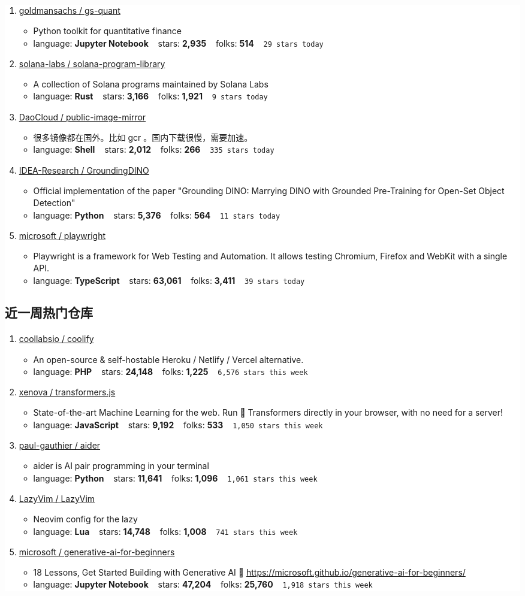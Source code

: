 1. [goldmansachs / gs-quant](https://github.com/goldmansachs/gs-quant)
    - Python toolkit for quantitative finance
    - language: **Jupyter Notebook** &nbsp;&nbsp; stars: **2,935** &nbsp;&nbsp; folks: **514**  &nbsp;&nbsp; `29 stars today`

1. [solana-labs / solana-program-library](https://github.com/solana-labs/solana-program-library)
    - A collection of Solana programs maintained by Solana Labs
    - language: **Rust** &nbsp;&nbsp; stars: **3,166** &nbsp;&nbsp; folks: **1,921**  &nbsp;&nbsp; `9 stars today`

1. [DaoCloud / public-image-mirror](https://github.com/DaoCloud/public-image-mirror)
    - 很多镜像都在国外。比如 gcr 。国内下载很慢，需要加速。
    - language: **Shell** &nbsp;&nbsp; stars: **2,012** &nbsp;&nbsp; folks: **266**  &nbsp;&nbsp; `335 stars today`

1. [IDEA-Research / GroundingDINO](https://github.com/IDEA-Research/GroundingDINO)
    - Official implementation of the paper "Grounding DINO: Marrying DINO with Grounded Pre-Training for Open-Set Object Detection"
    - language: **Python** &nbsp;&nbsp; stars: **5,376** &nbsp;&nbsp; folks: **564**  &nbsp;&nbsp; `11 stars today`

1. [microsoft / playwright](https://github.com/microsoft/playwright)
    - Playwright is a framework for Web Testing and Automation. It allows testing Chromium, Firefox and WebKit with a single API.
    - language: **TypeScript** &nbsp;&nbsp; stars: **63,061** &nbsp;&nbsp; folks: **3,411**  &nbsp;&nbsp; `39 stars today`


## 近一周热门仓库

1. [coollabsio / coolify](https://github.com/coollabsio/coolify)
    - An open-source & self-hostable Heroku / Netlify / Vercel alternative.
    - language: **PHP** &nbsp;&nbsp; stars: **24,148** &nbsp;&nbsp; folks: **1,225**  &nbsp;&nbsp; `6,576 stars this week`

1. [xenova / transformers.js](https://github.com/xenova/transformers.js)
    - State-of-the-art Machine Learning for the web. Run 🤗 Transformers directly in your browser, with no need for a server!
    - language: **JavaScript** &nbsp;&nbsp; stars: **9,192** &nbsp;&nbsp; folks: **533**  &nbsp;&nbsp; `1,050 stars this week`

1. [paul-gauthier / aider](https://github.com/paul-gauthier/aider)
    - aider is AI pair programming in your terminal
    - language: **Python** &nbsp;&nbsp; stars: **11,641** &nbsp;&nbsp; folks: **1,096**  &nbsp;&nbsp; `1,061 stars this week`

1. [LazyVim / LazyVim](https://github.com/LazyVim/LazyVim)
    - Neovim config for the lazy
    - language: **Lua** &nbsp;&nbsp; stars: **14,748** &nbsp;&nbsp; folks: **1,008**  &nbsp;&nbsp; `741 stars this week`

1. [microsoft / generative-ai-for-beginners](https://github.com/microsoft/generative-ai-for-beginners)
    - 18 Lessons, Get Started Building with Generative AI 🔗 https://microsoft.github.io/generative-ai-for-beginners/
    - language: **Jupyter Notebook** &nbsp;&nbsp; stars: **47,204** &nbsp;&nbsp; folks: **25,760**  &nbsp;&nbsp; `1,918 stars this week`
